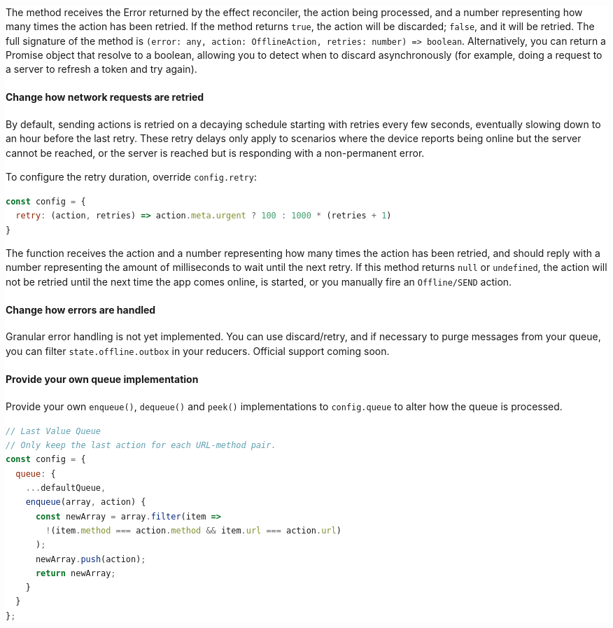 The method receives the Error returned by the effect reconciler, the action being processed, and a number representing how many times the action has been retried. If the method returns `true`, the action will be discarded; `false`, and it will be retried. The full signature of the method is `(error: any, action: OfflineAction, retries: number) => boolean`. Alternatively, you can return a Promise object that resolve to a boolean, allowing you to detect when to discard asynchronously (for example, doing a request to a server to refresh a token and try again).

#### Change how network requests are retried

By default, sending actions is retried on a decaying schedule starting with retries every few seconds, eventually slowing down to an hour before the last retry. These retry delays only apply to scenarios where the device reports being online but the server cannot be reached, or the server is reached but is responding with a non-permanent error.

To configure the retry duration, override `config.retry`:
```js
const config = {
  retry: (action, retries) => action.meta.urgent ? 100 : 1000 * (retries + 1)
}
```

The function receives the action and a number representing how many times the
action has been retried, and should reply with a number representing the amount
of milliseconds to wait until the next retry. If this method returns `null` or
`undefined`, the action will not be retried until the next time the app comes
online, is started, or you manually fire an `Offline/SEND` action.

#### Change how errors are handled

Granular error handling is not yet implemented. You can use discard/retry, and
if necessary to purge messages from your queue, you can filter `state.offline.outbox`
in your reducers. Official support coming soon.

#### Provide your own queue implementation

Provide your own `enqueue()`, `dequeue()` and `peek()` implementations to `config.queue` to alter how the queue is processed.

```js
// Last Value Queue
// Only keep the last action for each URL-method pair.
const config = {
  queue: {
    ...defaultQueue,
    enqueue(array, action) {
      const newArray = array.filter(item =>
        !(item.method === action.method && item.url === action.url)
      );
      newArray.push(action);
      return newArray;
    }
  }
};
```
